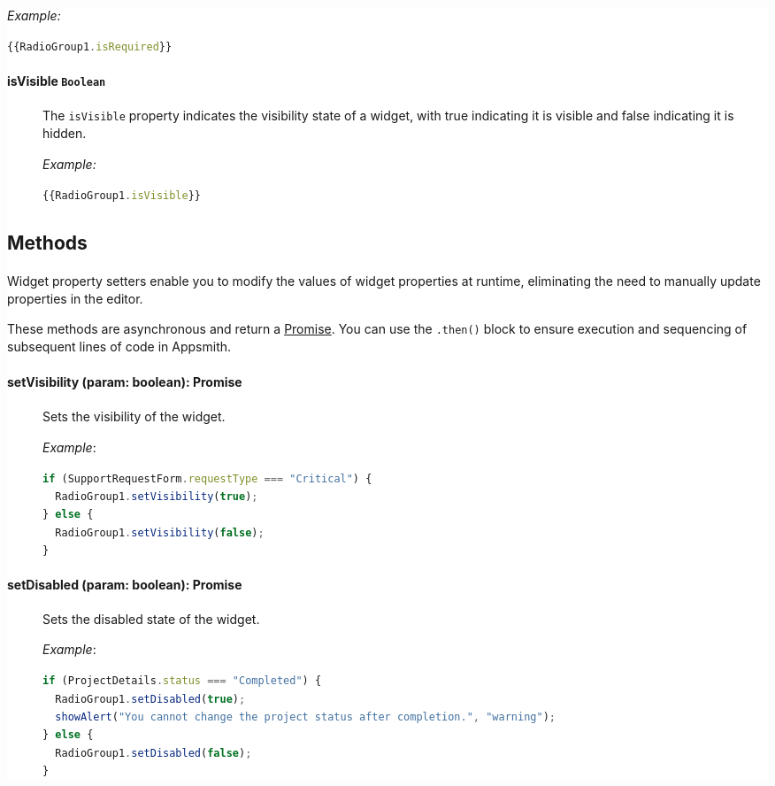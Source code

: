 *Example:*
```js
{{RadioGroup1.isRequired}}
```

</dd>

#### isVisible `Boolean`
<dd>

The `isVisible` property indicates the visibility state of a widget, with true indicating it is visible and false indicating it is hidden.

*Example:*
```js
{{RadioGroup1.isVisible}}
```

</dd>

## Methods

Widget property setters enable you to modify the values of widget properties at runtime, eliminating the need to manually update properties in the editor.

These methods are asynchronous and return a [Promise](/core-concepts/writing-code/javascript-promises#using-promises-in-appsmith). You can use the `.then()` block to ensure execution and sequencing of subsequent lines of code in Appsmith.



#### setVisibility (param: boolean): Promise

<dd>

Sets the visibility of the widget.

*Example*:

```js
if (SupportRequestForm.requestType === "Critical") {
  RadioGroup1.setVisibility(true);
} else {
  RadioGroup1.setVisibility(false);
}
```

</dd>

#### setDisabled (param: boolean): Promise

<dd>

Sets the disabled state of the widget.

*Example*:

```js
if (ProjectDetails.status === "Completed") {
  RadioGroup1.setDisabled(true);
  showAlert("You cannot change the project status after completion.", "warning");
} else {
  RadioGroup1.setDisabled(false);
}
```
